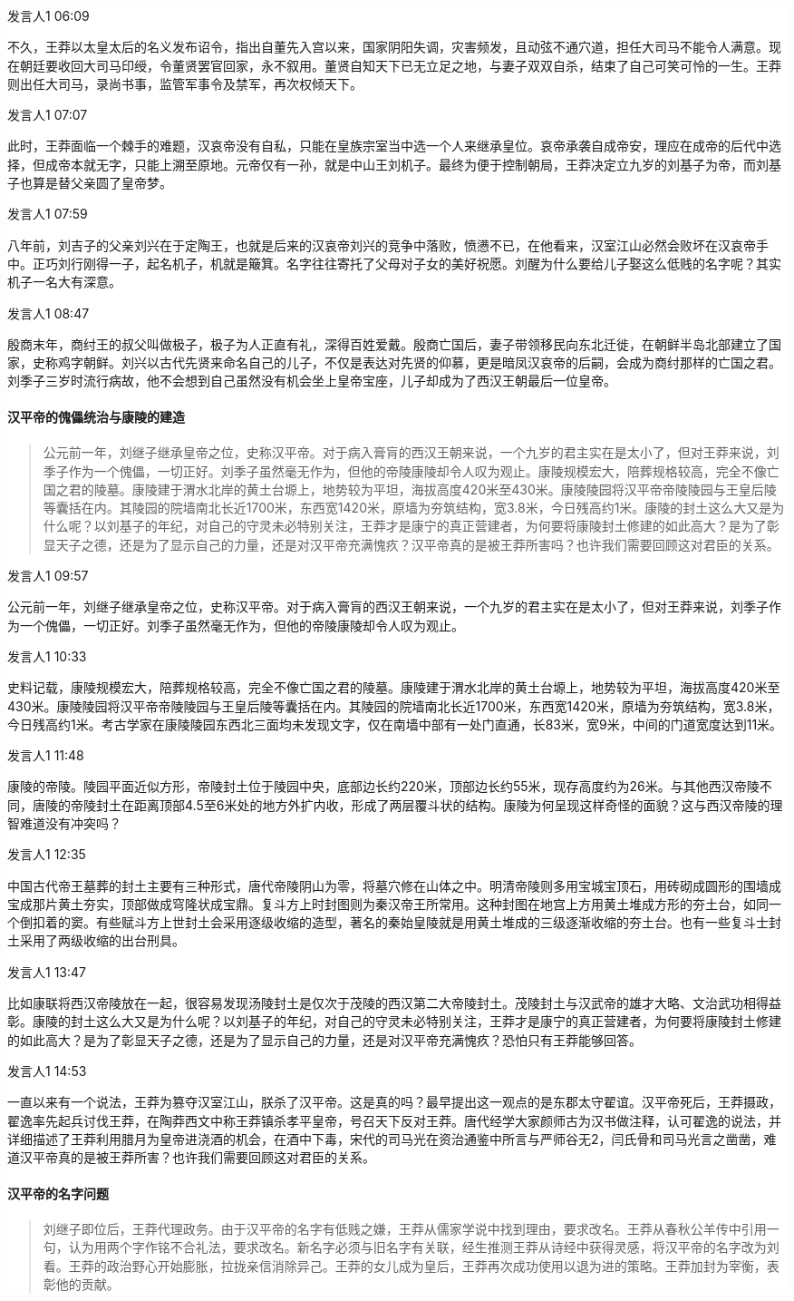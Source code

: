发言人1   06:09

不久，王莽以太皇太后的名义发布诏令，指出自董先入宫以来，国家阴阳失调，灾害频发，且动弦不通穴道，担任大司马不能令人满意。现在朝廷要收回大司马印绶，令董贤罢官回家，永不叙用。董贤自知天下已无立足之地，与妻子双双自杀，结束了自己可笑可怜的一生。王莽则出任大司马，录尚书事，监管军事令及禁军，再次权倾天下。

发言人1   07:07

此时，王莽面临一个棘手的难题，汉哀帝没有自私，只能在皇族宗室当中选一个人来继承皇位。哀帝承袭自成帝安，理应在成帝的后代中选择，但成帝本就无字，只能上溯至原地。元帝仅有一孙，就是中山王刘机子。最终为便于控制朝局，王莽决定立九岁的刘基子为帝，而刘基子也算是替父亲圆了皇帝梦。

发言人1   07:59

八年前，刘吉子的父亲刘兴在于定陶王，也就是后来的汉哀帝刘兴的竞争中落败，愤懑不已，在他看来，汉室江山必然会败坏在汉哀帝手中。正巧刘行刚得一子，起名机子，机就是簸箕。名字往往寄托了父母对子女的美好祝愿。刘醒为什么要给儿子娶这么低贱的名字呢？其实机子一名大有深意。

发言人1   08:47

殷商末年，商纣王的叔父叫做极子，极子为人正直有礼，深得百姓爱戴。殷商亡国后，妻子带领移民向东北迁徙，在朝鲜半岛北部建立了国家，史称鸡字朝鲜。刘兴以古代先贤来命名自己的儿子，不仅是表达对先贤的仰慕，更是暗凤汉哀帝的后嗣，会成为商纣那样的亡国之君。刘季子三岁时流行病故，他不会想到自己虽然没有机会坐上皇帝宝座，儿子却成为了西汉王朝最后一位皇帝。

#### **汉平帝的傀儡统治与康陵的建造**

> 公元前一年，刘继子继承皇帝之位，史称汉平帝。对于病入膏肓的西汉王朝来说，一个九岁的君主实在是太小了，但对王莽来说，刘季子作为一个傀儡，一切正好。刘季子虽然毫无作为，但他的帝陵康陵却令人叹为观止。康陵规模宏大，陪葬规格较高，完全不像亡国之君的陵墓。康陵建于渭水北岸的黄土台塬上，地势较为平坦，海拔高度420米至430米。康陵陵园将汉平帝帝陵陵园与王皇后陵等囊括在内。其陵园的院墙南北长近1700米，东西宽1420米，原墙为夯筑结构，宽3.8米，今日残高约1米。康陵的封土这么大又是为什么呢？以刘基子的年纪，对自己的守灵未必特别关注，王莽才是康宁的真正营建者，为何要将康陵封土修建的如此高大？是为了彰显天子之德，还是为了显示自己的力量，还是对汉平帝充满愧疚？汉平帝真的是被王莽所害吗？也许我们需要回顾这对君臣的关系。

发言人1   09:57

公元前一年，刘继子继承皇帝之位，史称汉平帝。对于病入膏肓的西汉王朝来说，一个九岁的君主实在是太小了，但对王莽来说，刘季子作为一个傀儡，一切正好。刘季子虽然毫无作为，但他的帝陵康陵却令人叹为观止。

发言人1   10:33

史料记载，康陵规模宏大，陪葬规格较高，完全不像亡国之君的陵墓。康陵建于渭水北岸的黄土台塬上，地势较为平坦，海拔高度420米至430米。康陵陵园将汉平帝帝陵陵园与王皇后陵等囊括在内。其陵园的院墙南北长近1700米，东西宽1420米，原墙为夯筑结构，宽3.8米，今日残高约1米。考古学家在康陵陵园东西北三面均未发现文字，仅在南墙中部有一处门直通，长83米，宽9米，中间的门道宽度达到11米。

发言人1   11:48

康陵的帝陵。陵园平面近似方形，帝陵封土位于陵园中央，底部边长约220米，顶部边长约55米，现存高度约为26米。与其他西汉帝陵不同，唐陵的帝陵封土在距离顶部4.5至6米处的地方外扩内收，形成了两层覆斗状的结构。康陵为何呈现这样奇怪的面貌？这与西汉帝陵的理智难道没有冲突吗？

发言人1   12:35

中国古代帝王墓葬的封土主要有三种形式，唐代帝陵阴山为零，将墓穴修在山体之中。明清帝陵则多用宝城宝顶石，用砖砌成圆形的围墙成宝成那片黄土夯实，顶部做成穹隆状成宝鼎。复斗方上时封图则为秦汉帝王所常用。这种封图在地宫上方用黄土堆成方形的夯土台，如同一个倒扣着的窦。有些赋斗方上世封土会采用逐级收缩的造型，著名的秦始皇陵就是用黄土堆成的三级逐渐收缩的夯土台。也有一些复斗士封土采用了两级收缩的出台刑具。

发言人1   13:47

比如康联将西汉帝陵放在一起，很容易发现汤陵封土是仅次于茂陵的西汉第二大帝陵封土。茂陵封土与汉武帝的雄才大略、文治武功相得益彰。康陵的封土这么大又是为什么呢？以刘基子的年纪，对自己的守灵未必特别关注，王莽才是康宁的真正营建者，为何要将康陵封土修建的如此高大？是为了彰显天子之德，还是为了显示自己的力量，还是对汉平帝充满愧疚？恐怕只有王莽能够回答。

发言人1   14:53

一直以来有一个说法，王莽为篡夺汉室江山，朕杀了汉平帝。这是真的吗？最早提出这一观点的是东郡太守翟谊。汉平帝死后，王莽摄政，翟逸率先起兵讨伐王莽，在陶莽西文中称王莽镇杀孝平皇帝，号召天下反对王莽。唐代经学大家颜师古为汉书做注释，认可翟逸的说法，并详细描述了王莽利用腊月为皇帝进浇酒的机会，在酒中下毒，宋代的司马光在资治通鉴中所言与严师谷无2，闫氏骨和司马光言之凿凿，难道汉平帝真的是被王莽所害？也许我们需要回顾这对君臣的关系。

#### 汉平帝的名字问题

> 刘继子即位后，王莽代理政务。由于汉平帝的名字有低贱之嫌，王莽从儒家学说中找到理由，要求改名。王莽从春秋公羊传中引用一句，认为用两个字作铭不合礼法，要求改名。新名字必须与旧名字有关联，经生推测王莽从诗经中获得灵感，将汉平帝的名字改为刘看。王莽的政治野心开始膨胀，拉拢亲信消除异己。王莽的女儿成为皇后，王莽再次成功使用以退为进的策略。王莽加封为宰衡，表彰他的贡献。
